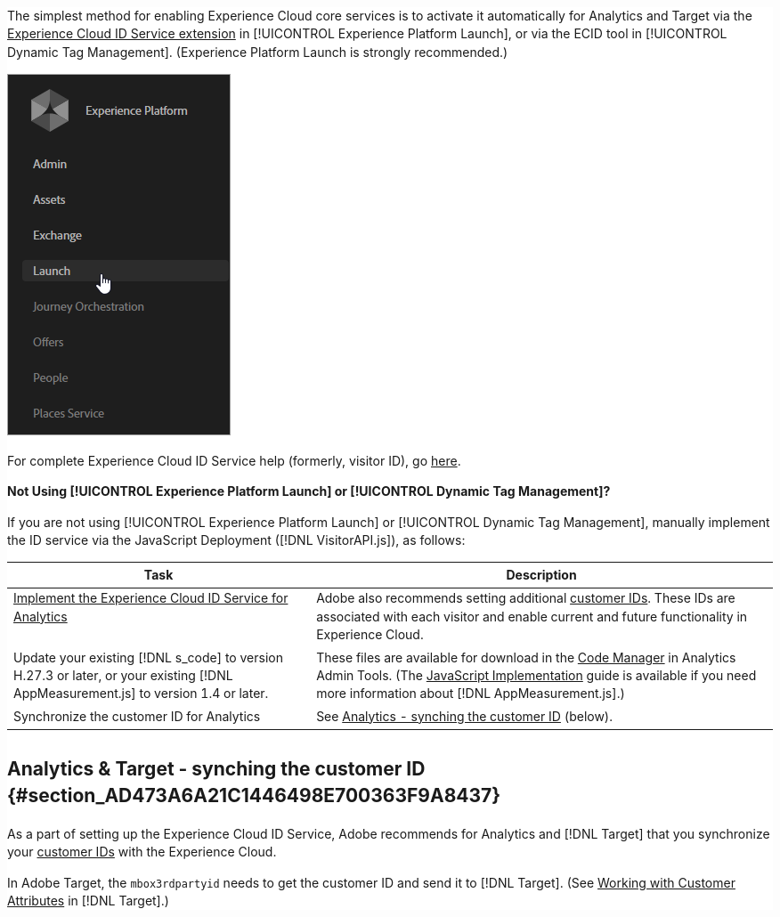 The simplest method for enabling Experience Cloud core services is to activate it automatically for Analytics and Target via the [Experience Cloud ID Service extension](https://docs.adobe.com/content/help/en/launch/using/implement/solutions/idservice-save.html) in [!UICONTROL Experience Platform Launch], or via the ECID tool in [!UICONTROL Dynamic Tag Management]. (Experience Platform Launch is strongly recommended.) 

![](assets/menu-activation-shell.png) 

For complete Experience Cloud ID Service help (formerly, visitor ID), go [here](https://docs.adobe.com/content/help/en/id-service/using/home.html). 

**Not Using [!UICONTROL Experience Platform Launch] or [!UICONTROL Dynamic Tag Management]?** 

If you are not using [!UICONTROL Experience Platform Launch] or [!UICONTROL Dynamic Tag Management], manually implement the ID service via the JavaScript Deployment ([!DNL VisitorAPI.js]), as follows:

| Task    | Description  |
| -----------| ---------- |  
| [Implement the Experience Cloud ID Service for Analytics](https://docs.adobe.com/content/help/en/id-service/using/implementation/setup-analytics.html)  | Adobe also recommends setting additional [customer IDs](https://docs.adobe.com/content/help/en/id-service/using/reference/authenticated-state.html). These IDs are associated with each visitor and enable current and future functionality in Experience Cloud. |  
| Update your existing [!DNL s_code] to version H.27.3 or later, or your existing [!DNL AppMeasurement.js] to version 1.4 or later.  | These files are available for download in the [Code Manager](https://docs.adobe.com/content/help/en/analytics/admin/admin-tools/code-manager-admin.html) in Analytics Admin Tools.  (The [JavaScript Implementation](https://docs.adobe.com/content/help/en/analytics/implementation/javascript-implementation/javascript-implementation-overview.html) guide is available if you need more information about [!DNL AppMeasurement.js].) |
| Synchronize the customer ID for Analytics  | See [Analytics - synching the customer ID](../core-services/core-services.md#section_AD473A6A21C1446498E700363F9A8437) (below). |

## Analytics & Target - synching the customer ID {#section_AD473A6A21C1446498E700363F9A8437}

As a part of setting up the Experience Cloud ID Service, Adobe recommends for Analytics and [!DNL Target] that you synchronize your [customer IDs](https://docs.adobe.com/content/help/en/id-service/using/reference/authenticated-state.html) with the Experience Cloud. 

In Adobe Target, the `mbox3rdpartyid` needs to get the customer ID and send it to [!DNL Target]. (See [Working with Customer Attributes](https://docs.adobe.com/content/help/en/target/using/audiences/visitor-profiles/working-with-customer-attributes.html) in [!DNL Target].) 
